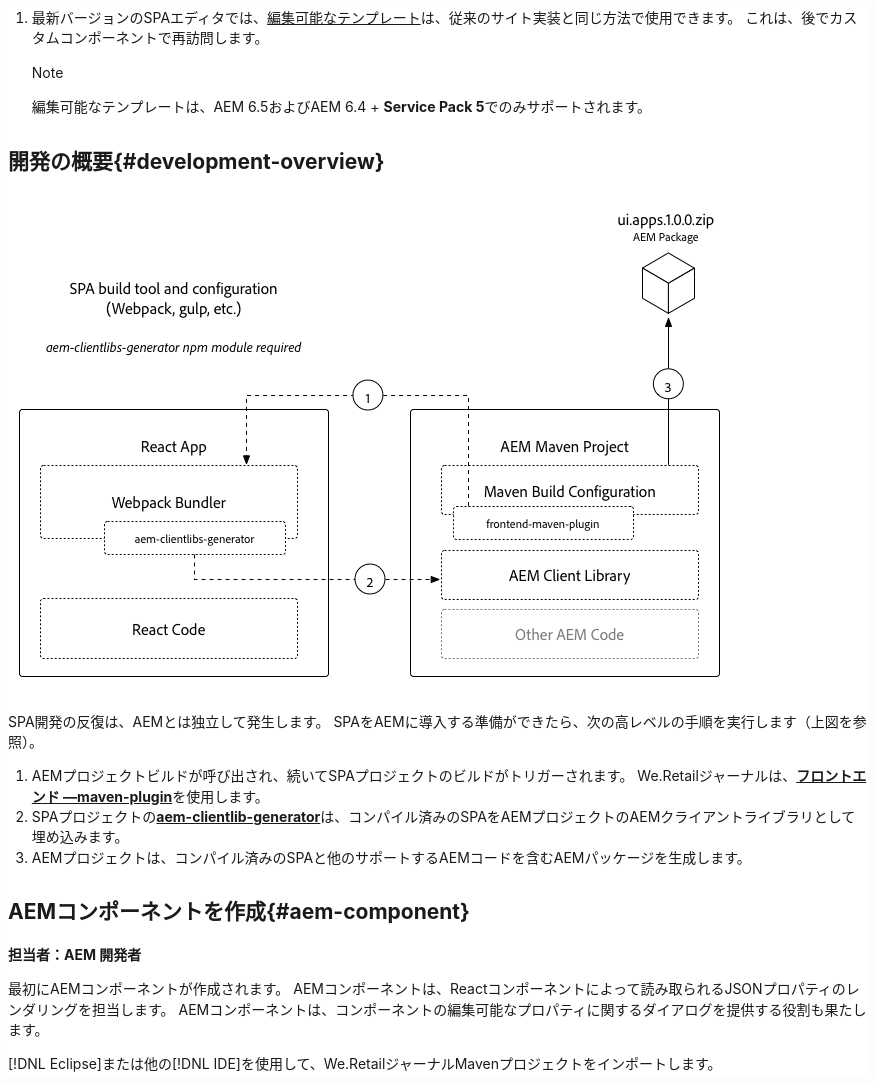 1. 最新バージョンのSPAエディタでは、[編集可能なテンプレート](https://helpx.adobe.com/jp/experience-manager/6-5/sites/developing/using/page-templates-editable.html)は、従来のサイト実装と同じ方法で使用できます。 これは、後でカスタムコンポーネントで再訪問します。

   >[!NOTE]
   >
   > 編集可能なテンプレートは、AEM 6.5およびAEM 6.4 + **Service Pack 5**&#x200B;でのみサポートされます。

## 開発の概要{#development-overview}

![概要開発](assets/spa-editor-helloworld-tutorial-use/diagramv2.png)

SPA開発の反復は、AEMとは独立して発生します。 SPAをAEMに導入する準備ができたら、次の高レベルの手順を実行します（上図を参照）。

1. AEMプロジェクトビルドが呼び出され、続いてSPAプロジェクトのビルドがトリガーされます。 We.Retailジャーナルは、[**フロントエンド —maven-plugin**](https://github.com/eirslett/frontend-maven-plugin)を使用します。
1. SPAプロジェクトの&#x200B;[**aem-clientlib-generator**](https://www.npmjs.com/package/aem-clientlib-generator)は、コンパイル済みのSPAをAEMプロジェクトのAEMクライアントライブラリとして埋め込みます。
1. AEMプロジェクトは、コンパイル済みのSPAと他のサポートするAEMコードを含むAEMパッケージを生成します。

## AEMコンポーネントを作成{#aem-component}

**担当者：AEM 開発者**

最初にAEMコンポーネントが作成されます。 AEMコンポーネントは、Reactコンポーネントによって読み取られるJSONプロパティのレンダリングを担当します。 AEMコンポーネントは、コンポーネントの編集可能なプロパティに関するダイアログを提供する役割も果たします。

[!DNL Eclipse]または他の[!DNL IDE]を使用して、We.RetailジャーナルMavenプロジェクトをインポートします。
